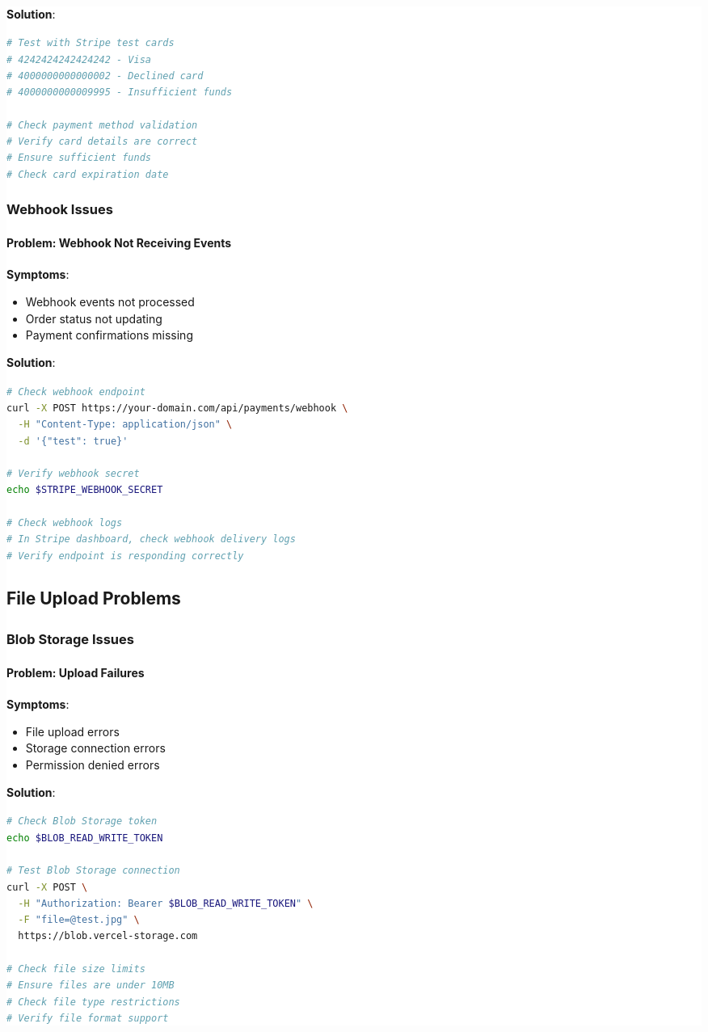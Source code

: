 **Solution**:
```bash
# Test with Stripe test cards
# 4242424242424242 - Visa
# 4000000000000002 - Declined card
# 4000000000009995 - Insufficient funds

# Check payment method validation
# Verify card details are correct
# Ensure sufficient funds
# Check card expiration date
```

### Webhook Issues

#### Problem: Webhook Not Receiving Events

**Symptoms**:
- Webhook events not processed
- Order status not updating
- Payment confirmations missing

**Solution**:
```bash
# Check webhook endpoint
curl -X POST https://your-domain.com/api/payments/webhook \
  -H "Content-Type: application/json" \
  -d '{"test": true}'

# Verify webhook secret
echo $STRIPE_WEBHOOK_SECRET

# Check webhook logs
# In Stripe dashboard, check webhook delivery logs
# Verify endpoint is responding correctly
```

## File Upload Problems

### Blob Storage Issues

#### Problem: Upload Failures

**Symptoms**:
- File upload errors
- Storage connection errors
- Permission denied errors

**Solution**:
```bash
# Check Blob Storage token
echo $BLOB_READ_WRITE_TOKEN

# Test Blob Storage connection
curl -X POST \
  -H "Authorization: Bearer $BLOB_READ_WRITE_TOKEN" \
  -F "file=@test.jpg" \
  https://blob.vercel-storage.com

# Check file size limits
# Ensure files are under 10MB
# Check file type restrictions
# Verify file format support
```
